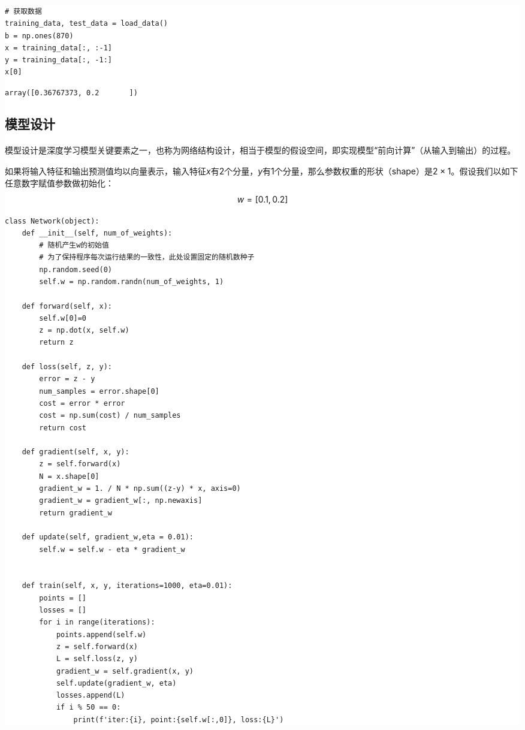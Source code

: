 
```
# 获取数据
training_data, test_data = load_data()
b = np.ones(870)
x = training_data[:, :-1]
y = training_data[:, -1:]
x[0]
```




    array([0.36767373, 0.2       ])



## 模型设计

模型设计是深度学习模型关键要素之一，也称为网络结构设计，相当于模型的假设空间，即实现模型“前向计算”（从输入到输出）的过程。

如果将输入特征和输出预测值均以向量表示，输入特征$x$有2个分量，$y$有1个分量，那么参数权重的形状（shape）是$2\times1$。假设我们以如下任意数字赋值参数做初始化：
$$w=[0.1, 0.2]$$


```
class Network(object):
    def __init__(self, num_of_weights):
        # 随机产生w的初始值
        # 为了保持程序每次运行结果的一致性，此处设置固定的随机数种子
        np.random.seed(0)
        self.w = np.random.randn(num_of_weights, 1)
        
    def forward(self, x):
        self.w[0]=0
        z = np.dot(x, self.w)
        return z
    
    def loss(self, z, y):
        error = z - y
        num_samples = error.shape[0]
        cost = error * error
        cost = np.sum(cost) / num_samples
        return cost
    
    def gradient(self, x, y):
        z = self.forward(x)
        N = x.shape[0]
        gradient_w = 1. / N * np.sum((z-y) * x, axis=0)
        gradient_w = gradient_w[:, np.newaxis]
        return gradient_w
    
    def update(self, gradient_w,eta = 0.01):
        self.w = self.w - eta * gradient_w

        
    def train(self, x, y, iterations=1000, eta=0.01):
        points = []
        losses = []
        for i in range(iterations):
            points.append(self.w)
            z = self.forward(x)
            L = self.loss(z, y)
            gradient_w = self.gradient(x, y)
            self.update(gradient_w, eta)
            losses.append(L)
            if i % 50 == 0:
                print(f'iter:{i}, point:{self.w[:,0]}, loss:{L}')
```